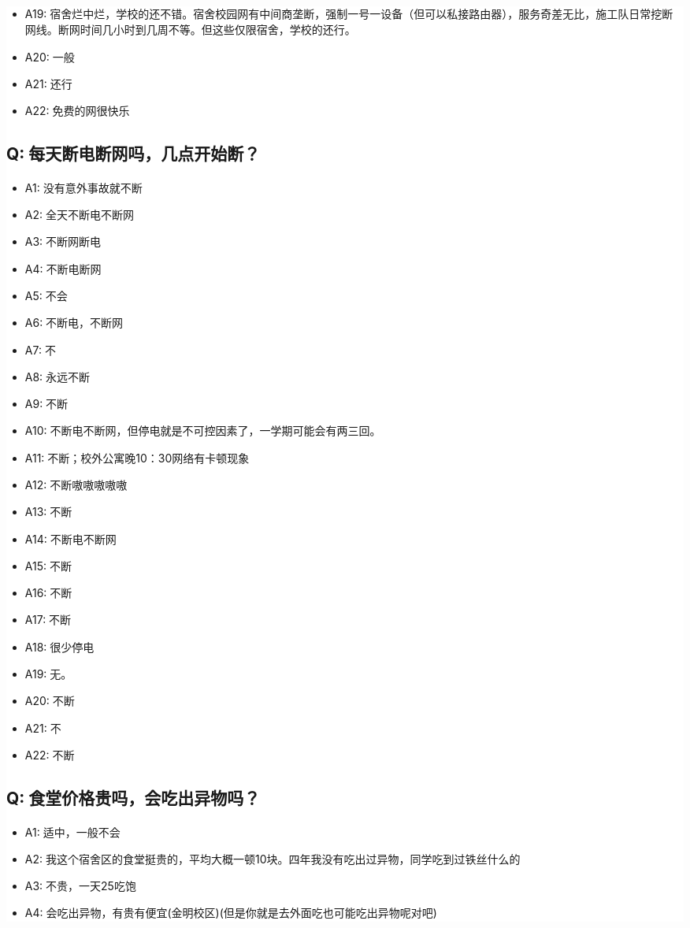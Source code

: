 - A19: 宿舍烂中烂，学校的还不错。宿舍校园网有中间商垄断，强制一号一设备（但可以私接路由器），服务奇差无比，施工队日常挖断网线。断网时间几小时到几周不等。但这些仅限宿舍，学校的还行。

- A20: 一般

- A21: 还行

- A22: 免费的网很快乐

## Q: 每天断电断网吗，几点开始断？

- A1: 没有意外事故就不断

- A2: 全天不断电不断网

- A3: 不断网断电

- A4: 不断电断网

- A5: 不会

- A6: 不断电，不断网

- A7: 不

- A8: 永远不断

- A9: 不断

- A10: 不断电不断网，但停电就是不可控因素了，一学期可能会有两三回。

- A11: 不断；校外公寓晚10：30网络有卡顿现象

- A12: 不断嗷嗷嗷嗷嗷

- A13: 不断

- A14: 不断电不断网

- A15: 不断

- A16: 不断

- A17: 不断

- A18: 很少停电

- A19: 无。

- A20: 不断

- A21: 不

- A22: 不断

## Q: 食堂价格贵吗，会吃出异物吗？

- A1: 适中，一般不会

- A2: 我这个宿舍区的食堂挺贵的，平均大概一顿10块。四年我没有吃出过异物，同学吃到过铁丝什么的

- A3: 不贵，一天25吃饱

- A4: 会吃出异物，有贵有便宜(金明校区)(但是你就是去外面吃也可能吃出异物呢对吧)
